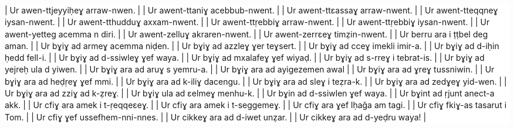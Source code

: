 | Ur awen-ttjeyyiḥeɣ arraw-nwen. |
| Ur awent-ttaniɣ acebbub-nwent. |
| Ur awent-ttɛassaɣ arraw-nwent. |
| Ur awent-tteqqneɣ iysan-nwent. |
| Ur awent-tthudduɣ axxam-nwent. |
| Ur awent-ttṛebbiɣ arraw-nwent. |
| Ur awent-ttṛebbiɣ iysan-nwent. |
| Ur awent-yetteg acemma n diri. |
| Ur awent-zelluɣ akraren-nwent. |
| Ur awent-zerrɛeɣ timẓin-nwent. |
| Ur berru ara i ṭṭbel deg aman. |
| Ur bɣiɣ ad armeɣ acemma niḍen. |
| Ur bɣiɣ ad azzleɣ ɣer teɣsert. |
| Ur bɣiɣ ad cceɣ imekli imir-a. |
| Ur bɣiɣ ad d-iḥin ḥedd fell-i. |
| Ur bɣiɣ ad d-ssiwleɣ ɣef waya. |
| Ur bɣiɣ ad mxalafeɣ ɣef wiyaḍ. |
| Ur bɣiɣ ad s-rreɣ i tebrat-is. |
| Ur bɣiɣ ad yejreḥ ula d yiwen. |
| Ur bɣiɣ ara ad aruɣ s yemru-a. |
| Ur bɣiɣ ara ad ayigezemen awal |
| Ur bɣiɣ ara ad ɣreɣ tussniwin. |
| Ur bɣiɣ ara ad heḍṛeɣ ɣef mmi. |
| Ur bɣiɣ ara ad k-iliɣ dacengu. |
| Ur bɣiɣ ara ad sleɣ i teẓra-k. |
| Ur bɣiɣ ara ad zedɣeɣ yid-wen. |
| Ur bɣiɣ ara ad zziɣ ad k-ẓreɣ. |
| Ur bɣiɣ ula ad ɛelmeɣ menhu-k. |
| Ur bɣin ad d-ssiwlen ɣef waya. |
| Ur bɣint ad ṛjunt anect-a akk. |
| Ur cfiɣ ara amek i t-ṛeqqeɛeɣ. |
| Ur cfiɣ ara amek i t-seggemeɣ. |
| Ur cfiɣ ara ɣef lḥaǧa am tagi. |
| Ur cfiɣ fkiɣ-as tasarut i Tom. |
| Ur cfiɣ ɣef ussefhem-nni-nnes. |
| Ur cikkeɣ ara ad d-iwet unẓar. |
| Ur cikkeɣ ara ad d-yeḍru waya! |